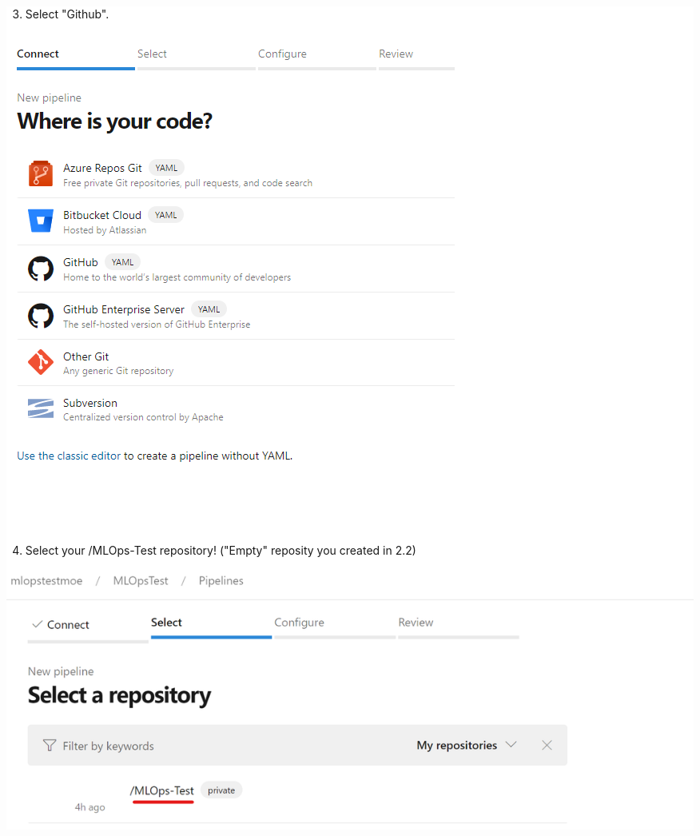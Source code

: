    3. Select "Github".
   
   ![ADO Where's your code](./images/ado-wheresyourcode.png)
   
   4. Select your /MLOps-Test repository! ("Empty" reposity you created in 2.2)
   
   ![ADO Run2](./images/ADO-run2.png)
   